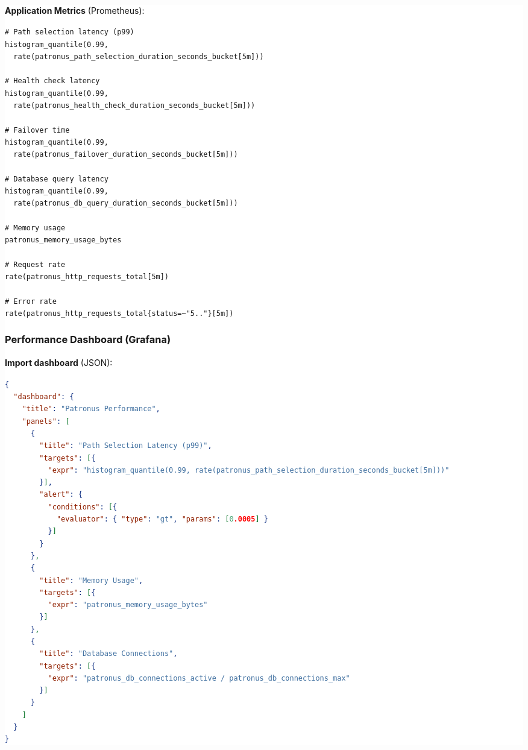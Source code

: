 **Application Metrics** (Prometheus):

```promql
# Path selection latency (p99)
histogram_quantile(0.99,
  rate(patronus_path_selection_duration_seconds_bucket[5m]))

# Health check latency
histogram_quantile(0.99,
  rate(patronus_health_check_duration_seconds_bucket[5m]))

# Failover time
histogram_quantile(0.99,
  rate(patronus_failover_duration_seconds_bucket[5m]))

# Database query latency
histogram_quantile(0.99,
  rate(patronus_db_query_duration_seconds_bucket[5m]))

# Memory usage
patronus_memory_usage_bytes

# Request rate
rate(patronus_http_requests_total[5m])

# Error rate
rate(patronus_http_requests_total{status=~"5.."}[5m])
```

### Performance Dashboard (Grafana)

**Import dashboard** (JSON):

```json
{
  "dashboard": {
    "title": "Patronus Performance",
    "panels": [
      {
        "title": "Path Selection Latency (p99)",
        "targets": [{
          "expr": "histogram_quantile(0.99, rate(patronus_path_selection_duration_seconds_bucket[5m]))"
        }],
        "alert": {
          "conditions": [{
            "evaluator": { "type": "gt", "params": [0.0005] }
          }]
        }
      },
      {
        "title": "Memory Usage",
        "targets": [{
          "expr": "patronus_memory_usage_bytes"
        }]
      },
      {
        "title": "Database Connections",
        "targets": [{
          "expr": "patronus_db_connections_active / patronus_db_connections_max"
        }]
      }
    ]
  }
}
```